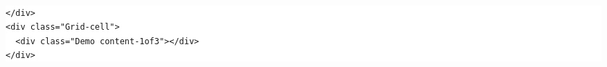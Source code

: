     </div>
    <div class="Grid-cell">
      <div class="Demo content-1of3"></div>
    </div>
  </div>
  <div class="Grid Grid--gutters Grid--cols-4 u-textCenter">
    <div class="Grid-cell">
      <div class="Demo content-1of4"></div>
    </div>
    <div class="Grid-cell">
      <div class="Demo content-1of4"></div>
    </div>
    <div class="Grid-cell">
      <div class="Demo content-1of4"></div>
    </div>
    <div class="Grid-cell">
      <div class="Demo content-1of4"></div>
    </div>
  </div>
  <div class="Grid Grid--gutters Grid--cols-6 u-textCenter">
    <div class="Grid-cell">
      <div class="Demo content-1of6"></div>
    </div>
    <div class="Grid-cell">
      <div class="Demo content-1of6"></div>
    </div>
    <div class="Grid-cell">
      <div class="Demo content-1of6"></div>
    </div>
    <div class="Grid-cell">
      <div class="Demo content-1of6"></div>
    </div>
    <div class="Grid-cell">
      <div class="Demo content-1of6"></div>
    </div>
    <div class="Grid-cell">
      <div class="Demo content-1of6"></div>
    </div>
  </div>

  <div class="Grid Grid--gutters Grid--cols-12 u-textCenter">
    <div class="Grid-cell">
      <div class="Demo content-1of12"></div>
    </div>
    <div class="Grid-cell">
      <div class="Demo content-1of12"></div>
    </div>
    <div class="Grid-cell">
      <div class="Demo content-1of12"></div>
    </div>
    <div class="Grid-cell">
      <div class="Demo content-1of12"></div>
    </div>
    <div class="Grid-cell">
      <div class="Demo content-1of12"></div>
    </div>
    <div class="Grid-cell">
      <div class="Demo content-1of12"></div>
    </div>
    <div class="Grid-cell">
      <div class="Demo content-1of12"></div>
    </div>
    <div class="Grid-cell">
      <div class="Demo content-1of12"></div>